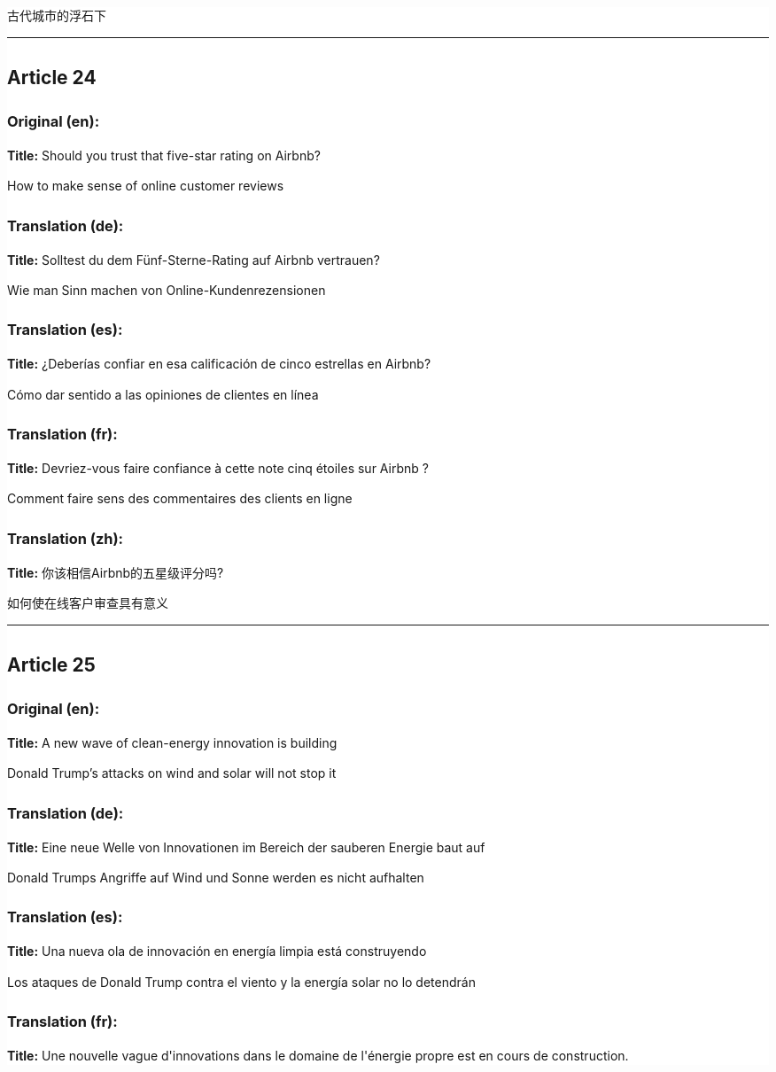 古代城市的浮石下

---

## Article 24
### Original (en):
**Title:** Should you trust that five-star rating on Airbnb?

How to make sense of online customer reviews

### Translation (de):
**Title:** Solltest du dem Fünf-Sterne-Rating auf Airbnb vertrauen?

Wie man Sinn machen von Online-Kundenrezensionen

### Translation (es):
**Title:** ¿Deberías confiar en esa calificación de cinco estrellas en Airbnb?

Cómo dar sentido a las opiniones de clientes en línea

### Translation (fr):
**Title:** Devriez-vous faire confiance à cette note cinq étoiles sur Airbnb ?

Comment faire sens des commentaires des clients en ligne

### Translation (zh):
**Title:** 你该相信Airbnb的五星级评分吗?

如何使在线客户审查具有意义

---

## Article 25
### Original (en):
**Title:** A new wave of clean-energy innovation is building

Donald Trump’s attacks on wind and solar will not stop it

### Translation (de):
**Title:** Eine neue Welle von Innovationen im Bereich der sauberen Energie baut auf

Donald Trumps Angriffe auf Wind und Sonne werden es nicht aufhalten

### Translation (es):
**Title:** Una nueva ola de innovación en energía limpia está construyendo

Los ataques de Donald Trump contra el viento y la energía solar no lo detendrán

### Translation (fr):
**Title:** Une nouvelle vague d'innovations dans le domaine de l'énergie propre est en cours de construction.
